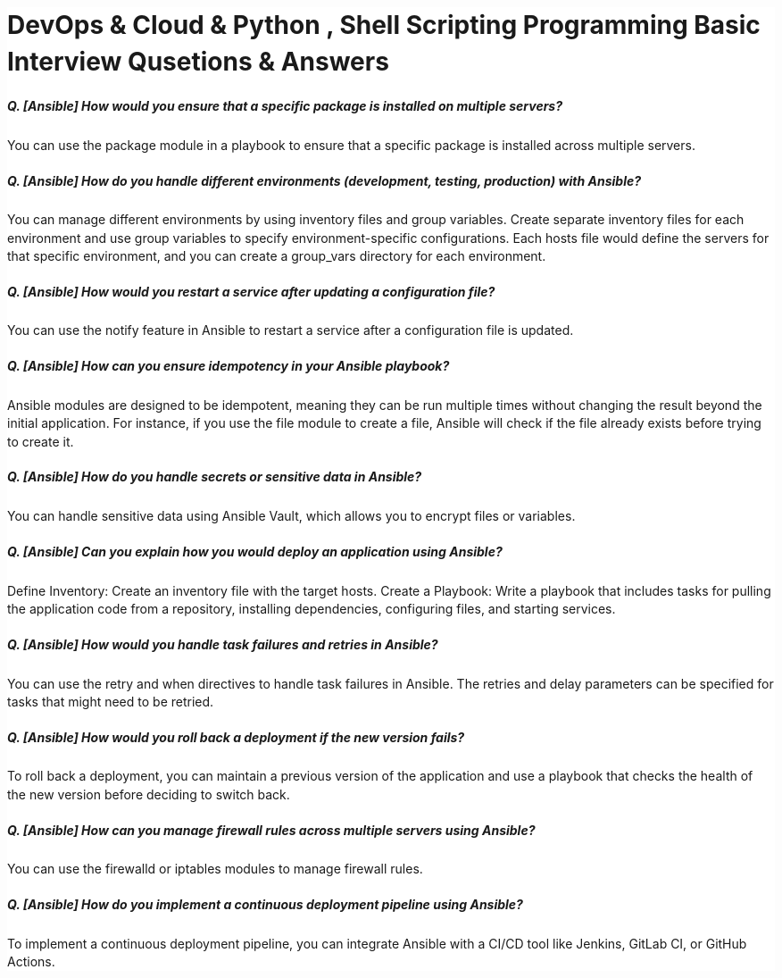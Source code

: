 # DevOps & Cloud & Python , Shell Scripting Programming Basic Interview Qusetions & Answers

##### Q. [Ansible] How would you ensure that a specific package is installed on multiple servers?
You can use the package module in a playbook to ensure that a specific package is installed across multiple servers. 

##### Q. [Ansible] How do you handle different environments (development, testing, production) with Ansible?
You can manage different environments by using inventory files and group variables. Create separate inventory files for each environment and use group variables to specify environment-specific configurations. Each hosts file would define the servers for that specific environment, and you can create a group_vars directory for each environment.

##### Q. [Ansible] How would you restart a service after updating a configuration file?
You can use the notify feature in Ansible to restart a service after a configuration file is updated.

##### Q. [Ansible] How can you ensure idempotency in your Ansible playbook?
Ansible modules are designed to be idempotent, meaning they can be run multiple times without changing the result beyond the initial application. For instance, if you use the file module to create a file, Ansible will check if the file already exists before trying to create it.

##### Q. [Ansible] How do you handle secrets or sensitive data in Ansible?
You can handle sensitive data using Ansible Vault, which allows you to encrypt files or variables. 

##### Q. [Ansible] Can you explain how you would deploy an application using Ansible?
Define Inventory: Create an inventory file with the target hosts.
Create a Playbook: Write a playbook that includes tasks for pulling the application code from a repository, installing dependencies, configuring files, and starting services.

##### Q. [Ansible] How would you handle task failures and retries in Ansible?
You can use the retry and when directives to handle task failures in Ansible. The retries and delay parameters can be specified for tasks that might need to be retried.

##### Q. [Ansible] How would you roll back a deployment if the new version fails?
To roll back a deployment, you can maintain a previous version of the application and use a playbook that checks the health of the new version before deciding to switch back.

##### Q. [Ansible] How can you manage firewall rules across multiple servers using Ansible?
You can use the firewalld or iptables modules to manage firewall rules. 

##### Q. [Ansible] How do you implement a continuous deployment pipeline using Ansible?
To implement a continuous deployment pipeline, you can integrate Ansible with a CI/CD tool like Jenkins, GitLab CI, or GitHub Actions. 
